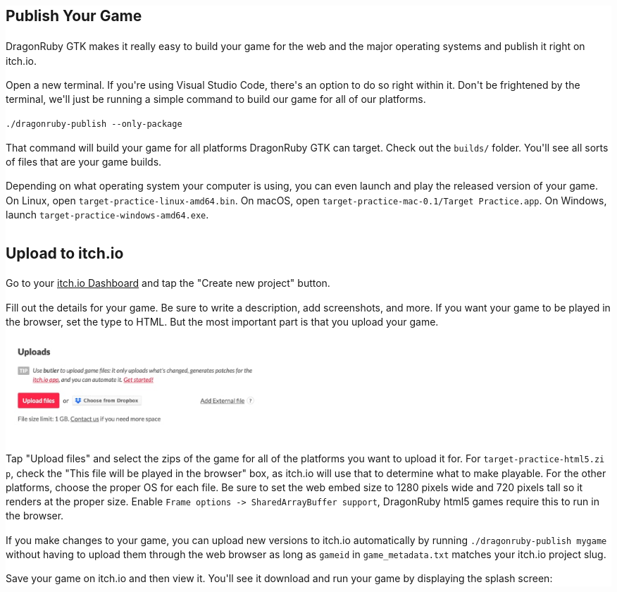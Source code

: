## Publish Your Game

DragonRuby GTK makes it really easy to build your game for the web and the major operating systems and publish it right on itch.io.

Open a new terminal. If you're using Visual Studio Code, there's an option to do so right within it. Don't be frightened by the terminal, we'll just be running a simple command to build our game for all of our platforms.

``` console
./dragonruby-publish --only-package
```

That command will build your game for all platforms DragonRuby GTK can target. Check out the `builds/` folder. You'll see all sorts of files that are your game builds.

Depending on what operating system your computer is using, you can even launch and play the released version of your game. On Linux, open `target-practice-linux-amd64.bin`. On macOS, open `target-practice-mac-0.1/Target Practice.app`. On Windows, launch `target-practice-windows-amd64.exe`.

## Upload to itch.io

Go to your [itch.io Dashboard](https://itch.io/dashboard) and tap the "Create new project" button.

Fill out the details for your game. Be sure to write a description, add screenshots, and more. If you want your game to be played in the browser, set the type to HTML. But the most important part is that you upload your game.

<img alt="itch.io upload screenshot with button to upload files" src="./img/c12-itch-upload.jpg" style="max-width: 380px; width: 100%;" />

Tap "Upload files" and select the zips of the game for all of the platforms you want to upload it for. For `target-practice-html5.zip`, check the "This file will be played in the browser" box, as itch.io will use that to determine what to make playable. For the other platforms, choose the proper OS for each file. Be sure to set the web embed size to 1280 pixels wide and 720 pixels tall so it renders at the proper size. Enable `Frame options -> SharedArrayBuffer support`, DragonRuby html5 games require this to run in the browser.

If you make changes to your game, you can upload new versions to itch.io automatically by running `./dragonruby-publish mygame` without having to upload them through the web browser as long as `gameid` in `game_metadata.txt` matches your itch.io project slug.

Save your game on itch.io and then view it. You'll see it download and run your game by displaying the splash screen:

